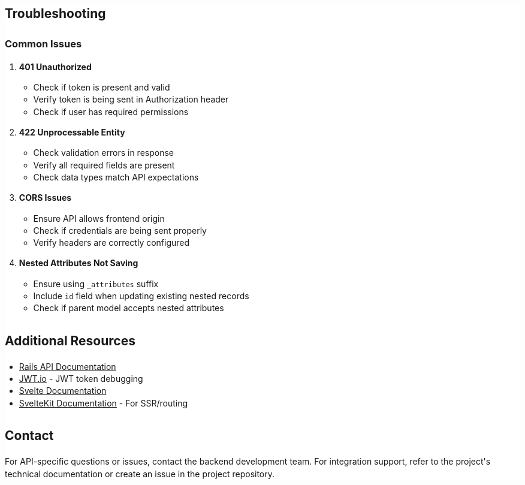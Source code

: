 ## Troubleshooting

### Common Issues

1. **401 Unauthorized**
   - Check if token is present and valid
   - Verify token is being sent in Authorization header
   - Check if user has required permissions

2. **422 Unprocessable Entity**
   - Check validation errors in response
   - Verify all required fields are present
   - Check data types match API expectations

3. **CORS Issues**
   - Ensure API allows frontend origin
   - Check if credentials are being sent properly
   - Verify headers are correctly configured

4. **Nested Attributes Not Saving**
   - Ensure using `_attributes` suffix
   - Include `id` field when updating existing nested records
   - Check if parent model accepts nested attributes

## Additional Resources

- [Rails API Documentation](https://api.rubyonrails.org/)
- [JWT.io](https://jwt.io/) - JWT token debugging
- [Svelte Documentation](https://svelte.dev/docs)
- [SvelteKit Documentation](https://kit.svelte.dev/docs) - For SSR/routing

## Contact

For API-specific questions or issues, contact the backend development team.
For integration support, refer to the project's technical documentation or create an issue in the project repository.